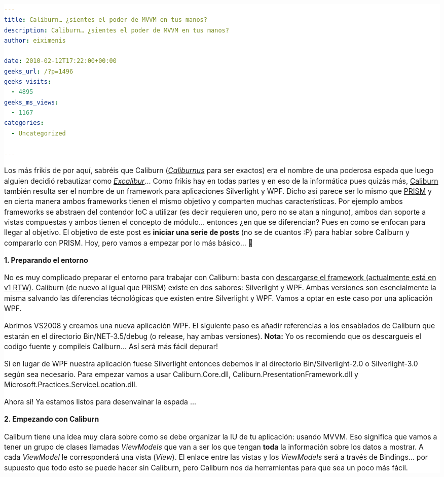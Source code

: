 ```yaml
---
title: Caliburn… ¿sientes el poder de MVVM en tus manos?
description: Caliburn… ¿sientes el poder de MVVM en tus manos?
author: eiximenis

date: 2010-02-12T17:22:00+00:00
geeks_url: /?p=1496
geeks_visits:
  - 4895
geeks_ms_views:
  - 1167
categories:
  - Uncategorized

---
```

Los más frikis de por aquí, sabréis que Caliburn (_<a target="_blank" href="http://la.wikipedia.org/wiki/Caliburnus" rel="noopener noreferrer">Caliburnus</a>_ para ser exactos) era el nombre de una poderosa espada que luego alguien decidió rebautizar como <a target="_blank" href="http://es.wikipedia.org/wiki/Excalibur" rel="noopener noreferrer"><em>Excalibur</em></a>... Como frikis hay en todas partes y en eso de la informática pues quizás más, <a target="_blank" href="http://caliburn.codeplex.com/" rel="noopener noreferrer">Caliburn</a> también resulta ser el nombre de un framework para aplicaciones Silverlight y WPF. Dicho así parece ser lo mismo que <a target="_blank" href="http://www.codeplex.com/CompositeWPF/" rel="noopener noreferrer">PRISM</a> y en cierta manera ambos frameworks tienen el mismo objetivo y comparten muchas características. Por ejemplo ambos frameworks se abstraen del contendor IoC a utilizar (es decir requieren uno, pero no se atan a ninguno), ambos dan soporte a vistas compuestas y ambos tienen el concepto de módulo... entonces ¿en que se diferencian? Pues en como se enfocan para llegar al objetivo. El objetivo de este post es **iniciar una serie de posts** (no se de cuantos :P) para hablar sobre Caliburn y compararlo con PRISM. Hoy, pero vamos a empezar por lo más básico... 🙂

**1. Preparando el entorno**

No es muy complicado preparar el entorno para trabajar con Caliburn: basta con <a target="_blank" href="http://caliburn.codeplex.com/releases/view/34985" rel="noopener noreferrer">descargarse el framework (actualmente está en v1 RTW)</a>. Caliburn (de nuevo al igual que PRISM) existe en dos sabores: Silverlight y WPF. Ambas versiones son esencialmente la misma salvando las diferencias técnológicas que existen entre Silverlight y WPF. Vamos a optar en este caso por una aplicación WPF.

Abrimos VS2008 y creamos una nueva aplicación WPF. El siguiente paso es añadir referencias a los ensablados de Caliburn que estarán en el directorio Bin/NET-3.5/debug (o release, hay ambas versiones). **Nota:** Yo os recomiendo que os descargueis el codigo fuente y compileis Caliburn... Así será más fácil depurar! 

Si en lugar de WPF nuestra aplicación fuese Silverlight entonces debemos ir al directorio Bin/Silverlight-2.0 o Silverlight-3.0 según sea necesario. Para empezar vamos a usar Caliburn.Core.dll, Caliburn.PresentationFramework.dll y Microsoft.Practices.ServiceLocation.dll.

Ahora sí! Ya estamos listos para desenvainar la espada ...

**2. Empezando con Caliburn**

Caliburn tiene una idea muy clara sobre como se debe organizar la IU de tu aplicación: usando MVVM. Eso significa que vamos a tener un grupo de clases llamadas _ViewModels_ que van a ser los que tengan **toda** la información sobre los datos a mostrar. A cada _ViewModel_ le corresponderá una vista (_View_). El enlace entre las vistas y los _ViewModels_ será a través de Bindings... por supuesto que todo esto se puede hacer sin Caliburn, pero Caliburn nos da herramientas para que sea un poco más fácil.

